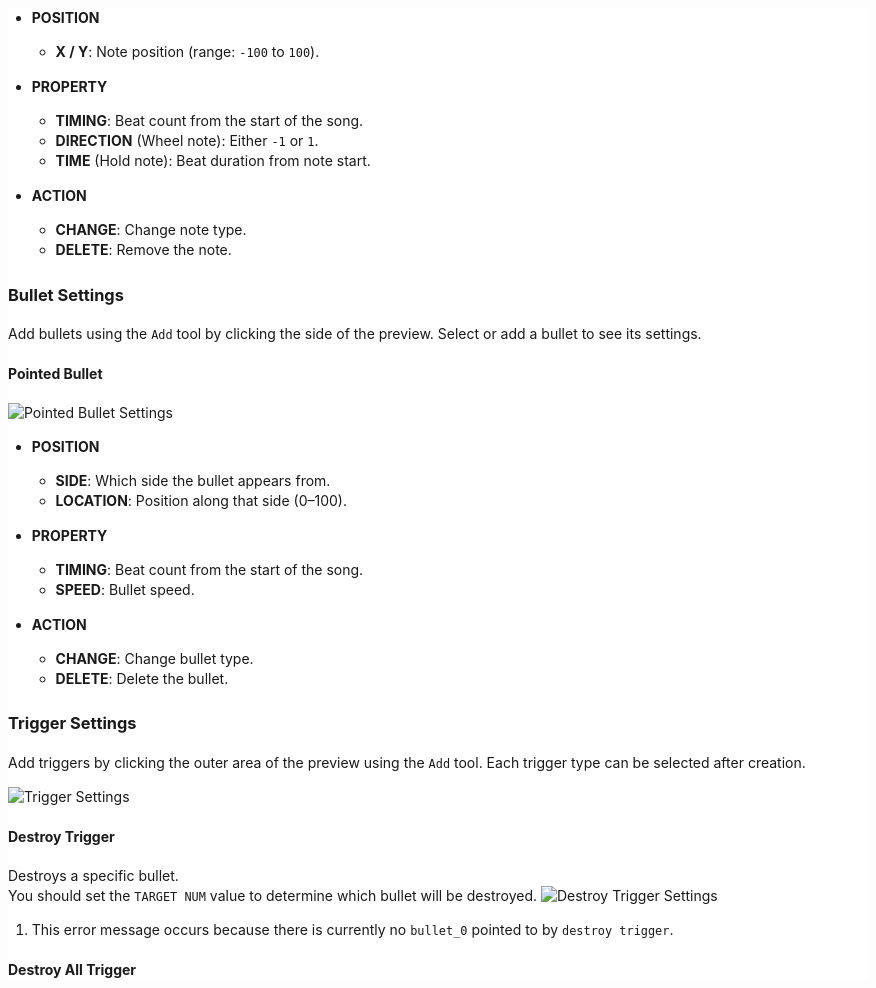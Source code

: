 - **POSITION**

  - **X / Y**: Note position (range: `-100` to `100`).

- **PROPERTY**

  - **TIMING**: Beat count from the start of the song.
  - **DIRECTION** (Wheel note): Either `-1` or `1`.
  - **TIME** (Hold note): Beat duration from note start.

- **ACTION**

  - **CHANGE**: Change note type.
  - **DELETE**: Remove the note.

### Bullet Settings

Add bullets using the `Add` tool by clicking the side of the preview. Select or add a bullet to see its settings.

#### Pointed Bullet

![Pointed Bullet Settings](/img/editor/editor-bullet.webp)

- **POSITION**

  - **SIDE**: Which side the bullet appears from.
  - **LOCATION**: Position along that side (0–100).

- **PROPERTY**

  - **TIMING**: Beat count from the start of the song.
  - **SPEED**: Bullet speed.

- **ACTION**

  - **CHANGE**: Change bullet type.
  - **DELETE**: Delete the bullet.

### Trigger Settings

Add triggers by clicking the outer area of the preview using the `Add` tool. Each trigger type can be selected after creation.

![Trigger Settings](/img/editor/editor-trigger-add.webp)

#### Destroy Trigger

Destroys a specific bullet.  
You should set the `TARGET NUM` value to determine which bullet will be destroyed.
![Destroy Trigger Settings](/img/editor/editor-trigger-destroy.webp)

1. This error message occurs because there is currently no `bullet_0` pointed to by `destroy trigger`.

#### Destroy All Trigger
